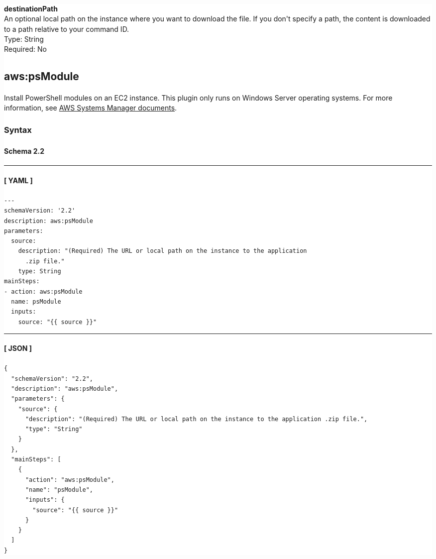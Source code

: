 **destinationPath**  
An optional local path on the instance where you want to download the file\. If you don't specify a path, the content is downloaded to a path relative to your command ID\.  
Type: String  
Required: No

## aws:psModule<a name="aws-psModule"></a>

Install PowerShell modules on an EC2 instance\. This plugin only runs on Windows Server operating systems\. For more information, see [AWS Systems Manager documents](sysman-ssm-docs.md)\.

### Syntax<a name="psModule-syntax"></a>

#### Schema 2\.2<a name="psModule-syntax-2.2"></a>

------
#### [ YAML ]

```
---
schemaVersion: '2.2'
description: aws:psModule
parameters:
  source:
    description: "(Required) The URL or local path on the instance to the application
      .zip file."
    type: String
mainSteps:
- action: aws:psModule
  name: psModule
  inputs:
    source: "{{ source }}"
```

------
#### [ JSON ]

```
{
  "schemaVersion": "2.2",
  "description": "aws:psModule",
  "parameters": {
    "source": {
      "description": "(Required) The URL or local path on the instance to the application .zip file.",
      "type": "String"
    }
  },
  "mainSteps": [
    {
      "action": "aws:psModule",
      "name": "psModule",
      "inputs": {
        "source": "{{ source }}"
      }
    }
  ]
}
```
